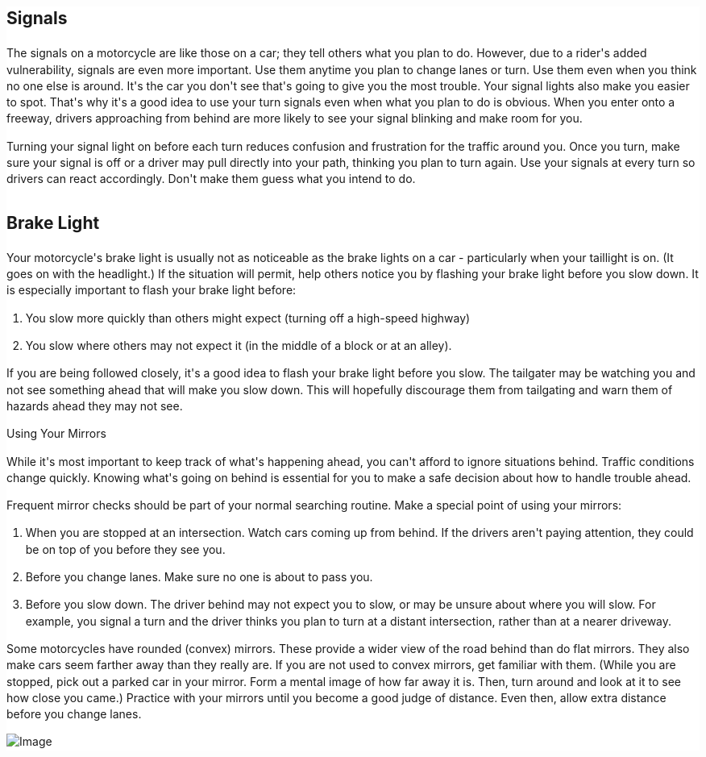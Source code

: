 ## Signals

The signals on a motorcycle are like those on a car; they tell others what you plan to do. However, due to a rider's added vulnerability, signals are even more important. Use them anytime you plan to change lanes or turn. Use them even when you think no one else is around. It's the car you don't see that's going to give you the most trouble. Your signal lights also make you easier to spot. That's why it's a good idea to use your turn signals even when what you plan to do is obvious. When you enter onto a freeway, drivers approaching from behind are more likely to see your signal blinking and make room for you.

Turning your signal light on before each turn reduces confusion and frustration for the traffic around you. Once you turn, make sure your signal is off or a driver may pull directly into your path, thinking you plan to turn again. Use your signals at every turn so drivers can react accordingly. Don't make them guess what you intend to do.

## Brake Light

Your motorcycle's brake light is usually not as noticeable as the brake lights on a car - particularly when your taillight is on. (It goes on with the headlight.) If the situation will permit, help others notice you by flashing your brake light before you slow down. It is especially important to flash your brake light before:

1. You slow more quickly than others might expect (turning off a high-speed highway)

2. You slow where others may not expect it (in the middle of a block or at an alley).

If you are being followed closely, it's a good idea to flash your brake light before you slow. The tailgater may be watching you and not see something ahead that will make you slow down. This will hopefully discourage them from tailgating and warn them of hazards ahead they may not see.

Using Your Mirrors

While it's most important to keep track of what's happening ahead, you can't afford to ignore situations behind. Traffic conditions change quickly. Knowing what's going on behind is essential for you to make a safe decision about how to handle trouble ahead.

Frequent mirror checks should be part of your normal searching routine. Make a special point of using your mirrors:

1. When you are stopped at an intersection. Watch cars coming up from behind. If the drivers aren't paying attention, they could be on top of you before they see you.

2. Before you change lanes. Make sure no one is about to pass you.

3. Before you slow down. The driver behind may not expect you to slow, or may be unsure about where you will slow. For example, you signal a turn and the driver thinks you plan to turn at a distant intersection, rather than at a nearer driveway.

Some motorcycles have rounded (convex) mirrors. These provide a wider view of the road behind than do flat mirrors. They also make cars seem farther away than they really are. If you are not used to convex mirrors, get familiar with them. (While you are stopped, pick out a parked car in your mirror. Form a mental image of how far away it is. Then, turn around and look at it to see how close you came.) Practice with your mirrors until you become a good judge of distance. Even then, allow extra distance before you change lanes.

![Image](https://storage.googleapis.com/chunkr-prod-bucket/5894d5d9-1d3c-45e4-8999-33384f1e23ff/23ab1753-7638-4e6b-96cf-e9f65c7d62e9/images/07fa84fe-9539-4fdd-8195-32474835d741.jpg?x-id=GetObject&response-content-disposition=inline&response-content-encoding=utf-8&response-content-type=image%2Fjpeg&X-Amz-Algorithm=AWS4-HMAC-SHA256&X-Amz-Credential=GOOG1EBMQ2D33SPB3VQ4MMVJEKXWQFNK5WS57JRFVYUSD3ZCA76OC3B74IG7C%2F20250622%2Fus-east-1%2Fs3%2Faws4_request&X-Amz-Date=20250622T113251Z&X-Amz-Expires=3600&X-Amz-SignedHeaders=host&X-Amz-Signature=401b9ad0e9d4a3fe9c5226901dfbe99e42745dca3aee43af0aaa36f30091711f)
